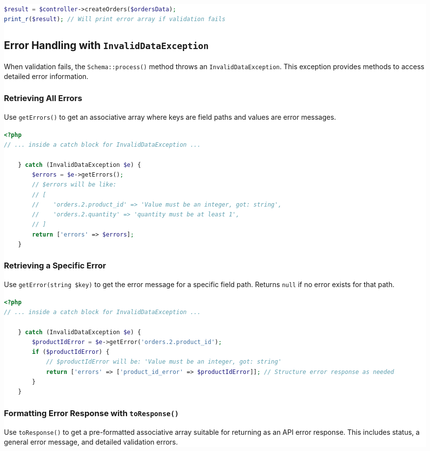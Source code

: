 ```php
$result = $controller->createOrders($ordersData);
print_r($result); // Will print error array if validation fails
```

## Error Handling with `InvalidDataException`

When validation fails, the `Schema::process()` method throws an `InvalidDataException`.  This exception provides methods to access detailed error information.

### Retrieving All Errors

Use `getErrors()` to get an associative array where keys are field paths and values are error messages.

```php
<?php
// ... inside a catch block for InvalidDataException ...

    } catch (InvalidDataException $e) {
        $errors = $e->getErrors();
        // $errors will be like:
        // [
        //    'orders.2.product_id' => 'Value must be an integer, got: string',
        //    'orders.2.quantity' => 'quantity must be at least 1',
        // ]
        return ['errors' => $errors];
    }
```

### Retrieving a Specific Error

Use `getError(string $key)` to get the error message for a specific field path. Returns `null` if no error exists for that path.

```php
<?php
// ... inside a catch block for InvalidDataException ...

    } catch (InvalidDataException $e) {
        $productIdError = $e->getError('orders.2.product_id');
        if ($productIdError) {
            // $productIdError will be: 'Value must be an integer, got: string'
            return ['errors' => ['product_id_error' => $productIdError]]; // Structure error response as needed
        }
    }
```

### Formatting Error Response with `toResponse()`

Use `toResponse()` to get a pre-formatted associative array suitable for returning as an API error response. This includes status, a general error message, and detailed validation errors.
